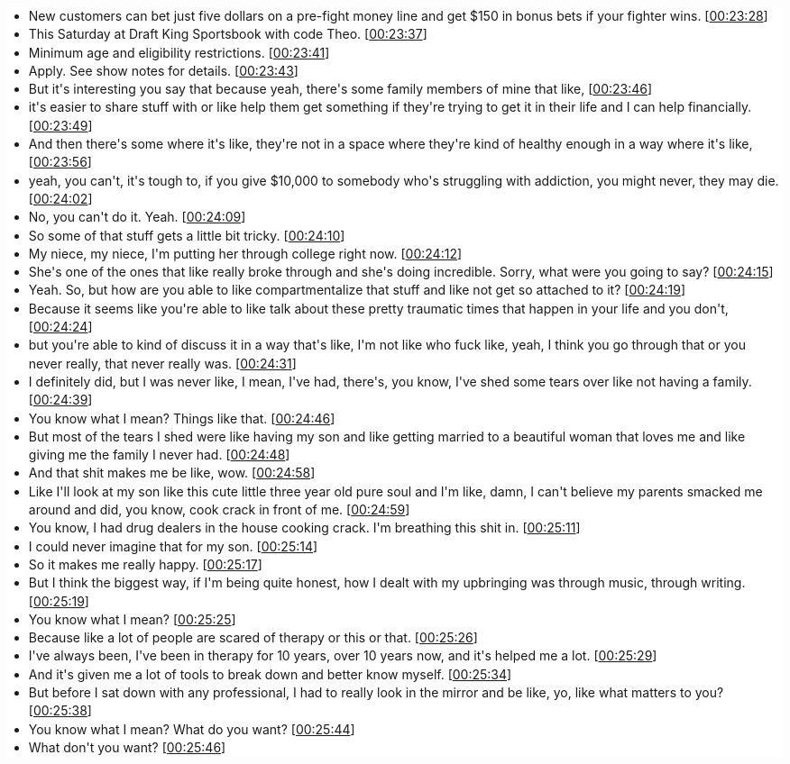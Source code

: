 *  New customers can bet just five dollars on a pre-fight money line and get $150 in bonus bets if your fighter wins. [[00:23:28](https://www.youtube.com/watch?v=zpTPUzsGu4U&t=1408.76s)]
*  This Saturday at Draft King Sportsbook with code Theo. [[00:23:37](https://www.youtube.com/watch?v=zpTPUzsGu4U&t=1417.76s)]
*  Minimum age and eligibility restrictions. [[00:23:41](https://www.youtube.com/watch?v=zpTPUzsGu4U&t=1421.76s)]
*  Apply. See show notes for details. [[00:23:43](https://www.youtube.com/watch?v=zpTPUzsGu4U&t=1423.76s)]
*  But it's interesting you say that because yeah, there's some family members of mine that like, [[00:23:46](https://www.youtube.com/watch?v=zpTPUzsGu4U&t=1426.76s)]
*  it's easier to share stuff with or like help them get something if they're trying to get it in their life and I can help financially. [[00:23:49](https://www.youtube.com/watch?v=zpTPUzsGu4U&t=1429.76s)]
*  And then there's some where it's like, they're not in a space where they're kind of healthy enough in a way where it's like, [[00:23:56](https://www.youtube.com/watch?v=zpTPUzsGu4U&t=1436.76s)]
*  yeah, you can't, it's tough to, if you give $10,000 to somebody who's struggling with addiction, you might never, they may die. [[00:24:02](https://www.youtube.com/watch?v=zpTPUzsGu4U&t=1442.76s)]
*  No, you can't do it. Yeah. [[00:24:09](https://www.youtube.com/watch?v=zpTPUzsGu4U&t=1449.76s)]
*  So some of that stuff gets a little bit tricky. [[00:24:10](https://www.youtube.com/watch?v=zpTPUzsGu4U&t=1450.76s)]
*  My niece, my niece, I'm putting her through college right now. [[00:24:12](https://www.youtube.com/watch?v=zpTPUzsGu4U&t=1452.76s)]
*  She's one of the ones that like really broke through and she's doing incredible. Sorry, what were you going to say? [[00:24:15](https://www.youtube.com/watch?v=zpTPUzsGu4U&t=1455.76s)]
*  Yeah. So, but how are you able to like compartmentalize that stuff and like not get so attached to it? [[00:24:19](https://www.youtube.com/watch?v=zpTPUzsGu4U&t=1459.76s)]
*  Because it seems like you're able to like talk about these pretty traumatic times that happen in your life and you don't, [[00:24:24](https://www.youtube.com/watch?v=zpTPUzsGu4U&t=1464.76s)]
*  but you're able to kind of discuss it in a way that's like, I'm not like who fuck like, yeah, I think you go through that or you never really, that never really was. [[00:24:31](https://www.youtube.com/watch?v=zpTPUzsGu4U&t=1471.76s)]
*  I definitely did, but I was never like, I mean, I've had, there's, you know, I've shed some tears over like not having a family. [[00:24:39](https://www.youtube.com/watch?v=zpTPUzsGu4U&t=1479.76s)]
*  You know what I mean? Things like that. [[00:24:46](https://www.youtube.com/watch?v=zpTPUzsGu4U&t=1486.76s)]
*  But most of the tears I shed were like having my son and like getting married to a beautiful woman that loves me and like giving me the family I never had. [[00:24:48](https://www.youtube.com/watch?v=zpTPUzsGu4U&t=1488.76s)]
*  And that shit makes me be like, wow. [[00:24:58](https://www.youtube.com/watch?v=zpTPUzsGu4U&t=1498.76s)]
*  Like I'll look at my son like this cute little three year old pure soul and I'm like, damn, I can't believe my parents smacked me around and did, you know, cook crack in front of me. [[00:24:59](https://www.youtube.com/watch?v=zpTPUzsGu4U&t=1499.76s)]
*  You know, I had drug dealers in the house cooking crack. I'm breathing this shit in. [[00:25:11](https://www.youtube.com/watch?v=zpTPUzsGu4U&t=1511.76s)]
*  I could never imagine that for my son. [[00:25:14](https://www.youtube.com/watch?v=zpTPUzsGu4U&t=1514.76s)]
*  So it makes me really happy. [[00:25:17](https://www.youtube.com/watch?v=zpTPUzsGu4U&t=1517.76s)]
*  But I think the biggest way, if I'm being quite honest, how I dealt with my upbringing was through music, through writing. [[00:25:19](https://www.youtube.com/watch?v=zpTPUzsGu4U&t=1519.76s)]
*  You know what I mean? [[00:25:25](https://www.youtube.com/watch?v=zpTPUzsGu4U&t=1525.76s)]
*  Because like a lot of people are scared of therapy or this or that. [[00:25:26](https://www.youtube.com/watch?v=zpTPUzsGu4U&t=1526.76s)]
*  I've always been, I've been in therapy for 10 years, over 10 years now, and it's helped me a lot. [[00:25:29](https://www.youtube.com/watch?v=zpTPUzsGu4U&t=1529.76s)]
*  And it's given me a lot of tools to break down and better know myself. [[00:25:34](https://www.youtube.com/watch?v=zpTPUzsGu4U&t=1534.76s)]
*  But before I sat down with any professional, I had to really look in the mirror and be like, yo, like what matters to you? [[00:25:38](https://www.youtube.com/watch?v=zpTPUzsGu4U&t=1538.76s)]
*  You know what I mean? What do you want? [[00:25:44](https://www.youtube.com/watch?v=zpTPUzsGu4U&t=1544.76s)]
*  What don't you want? [[00:25:46](https://www.youtube.com/watch?v=zpTPUzsGu4U&t=1546.76s)]